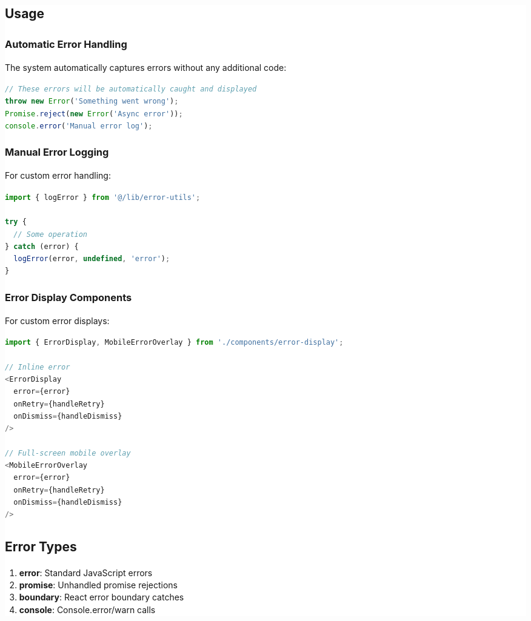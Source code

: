 ## Usage

### Automatic Error Handling
The system automatically captures errors without any additional code:

```typescript
// These errors will be automatically caught and displayed
throw new Error('Something went wrong');
Promise.reject(new Error('Async error'));
console.error('Manual error log');
```

### Manual Error Logging
For custom error handling:

```typescript
import { logError } from '@/lib/error-utils';

try {
  // Some operation
} catch (error) {
  logError(error, undefined, 'error');
}
```

### Error Display Components
For custom error displays:

```typescript
import { ErrorDisplay, MobileErrorOverlay } from './components/error-display';

// Inline error
<ErrorDisplay 
  error={error}
  onRetry={handleRetry}
  onDismiss={handleDismiss}
/>

// Full-screen mobile overlay
<MobileErrorOverlay 
  error={error}
  onRetry={handleRetry}
  onDismiss={handleDismiss}
/>
```

## Error Types

1. **error**: Standard JavaScript errors
2. **promise**: Unhandled promise rejections
3. **boundary**: React error boundary catches
4. **console**: Console.error/warn calls
